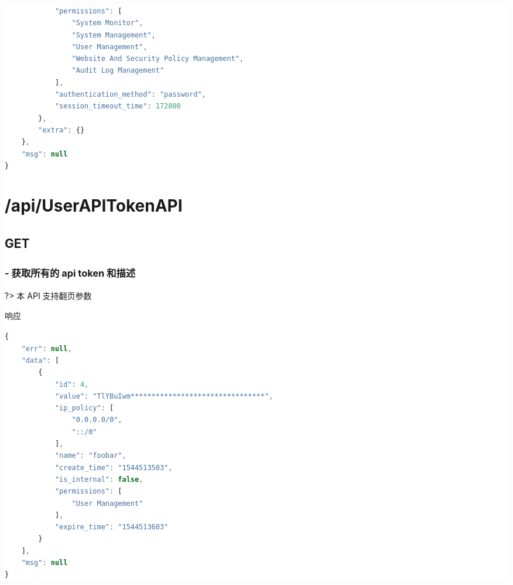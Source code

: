 ```js
            "permissions": [
                "System Monitor",
                "System Management",
                "User Management",
                "Website And Security Policy Management",
                "Audit Log Management"
            ],
            "authentication_method": "password",
            "session_timeout_time": 172800
        },
        "extra": {}
    },
    "msg": null
}
```

# /api/UserAPITokenAPI

## GET



### - 获取所有的 api token 和描述



?> 本 API 支持翻页参数

响应

```js
{
    "err": null,
    "data": [
        {
            "id": 4,
            "value": "TlYBuIwm********************************",
            "ip_policy": [
                "0.0.0.0/0",
                "::/0"
            ],
            "name": "foobar",
            "create_time": "1544513503",
            "is_internal": false,
            "permissions": [
                "User Management"
            ],
            "expire_time": "1544513603"
        }
    ],
    "msg": null
}
```
